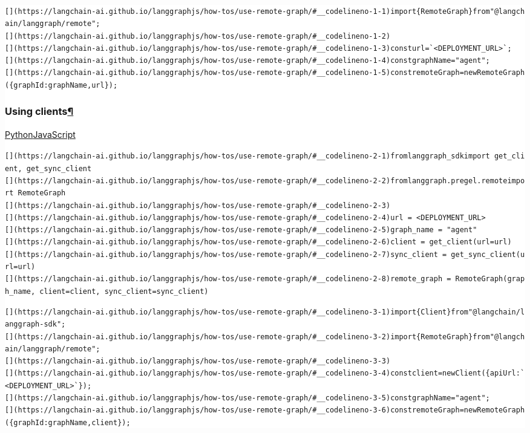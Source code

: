 
```
[](https://langchain-ai.github.io/langgraphjs/how-tos/use-remote-graph/#__codelineno-1-1)import{RemoteGraph}from"@langchain/langgraph/remote";
[](https://langchain-ai.github.io/langgraphjs/how-tos/use-remote-graph/#__codelineno-1-2)
[](https://langchain-ai.github.io/langgraphjs/how-tos/use-remote-graph/#__codelineno-1-3)consturl=`<DEPLOYMENT_URL>`;
[](https://langchain-ai.github.io/langgraphjs/how-tos/use-remote-graph/#__codelineno-1-4)constgraphName="agent";
[](https://langchain-ai.github.io/langgraphjs/how-tos/use-remote-graph/#__codelineno-1-5)constremoteGraph=newRemoteGraph({graphId:graphName,url});

```


### Using clients[¶](https://langchain-ai.github.io/langgraphjs/how-tos/use-remote-graph/#using-clients "Permanent link")

[Python](#__tabbed_2_1)[JavaScript](#__tabbed_2_2)

```
[](https://langchain-ai.github.io/langgraphjs/how-tos/use-remote-graph/#__codelineno-2-1)fromlanggraph_sdkimport get_client, get_sync_client
[](https://langchain-ai.github.io/langgraphjs/how-tos/use-remote-graph/#__codelineno-2-2)fromlanggraph.pregel.remoteimport RemoteGraph
[](https://langchain-ai.github.io/langgraphjs/how-tos/use-remote-graph/#__codelineno-2-3)
[](https://langchain-ai.github.io/langgraphjs/how-tos/use-remote-graph/#__codelineno-2-4)url = <DEPLOYMENT_URL>
[](https://langchain-ai.github.io/langgraphjs/how-tos/use-remote-graph/#__codelineno-2-5)graph_name = "agent"
[](https://langchain-ai.github.io/langgraphjs/how-tos/use-remote-graph/#__codelineno-2-6)client = get_client(url=url)
[](https://langchain-ai.github.io/langgraphjs/how-tos/use-remote-graph/#__codelineno-2-7)sync_client = get_sync_client(url=url)
[](https://langchain-ai.github.io/langgraphjs/how-tos/use-remote-graph/#__codelineno-2-8)remote_graph = RemoteGraph(graph_name, client=client, sync_client=sync_client)

```


```
[](https://langchain-ai.github.io/langgraphjs/how-tos/use-remote-graph/#__codelineno-3-1)import{Client}from"@langchain/langgraph-sdk";
[](https://langchain-ai.github.io/langgraphjs/how-tos/use-remote-graph/#__codelineno-3-2)import{RemoteGraph}from"@langchain/langgraph/remote";
[](https://langchain-ai.github.io/langgraphjs/how-tos/use-remote-graph/#__codelineno-3-3)
[](https://langchain-ai.github.io/langgraphjs/how-tos/use-remote-graph/#__codelineno-3-4)constclient=newClient({apiUrl:`<DEPLOYMENT_URL>`});
[](https://langchain-ai.github.io/langgraphjs/how-tos/use-remote-graph/#__codelineno-3-5)constgraphName="agent";
[](https://langchain-ai.github.io/langgraphjs/how-tos/use-remote-graph/#__codelineno-3-6)constremoteGraph=newRemoteGraph({graphId:graphName,client});

```
